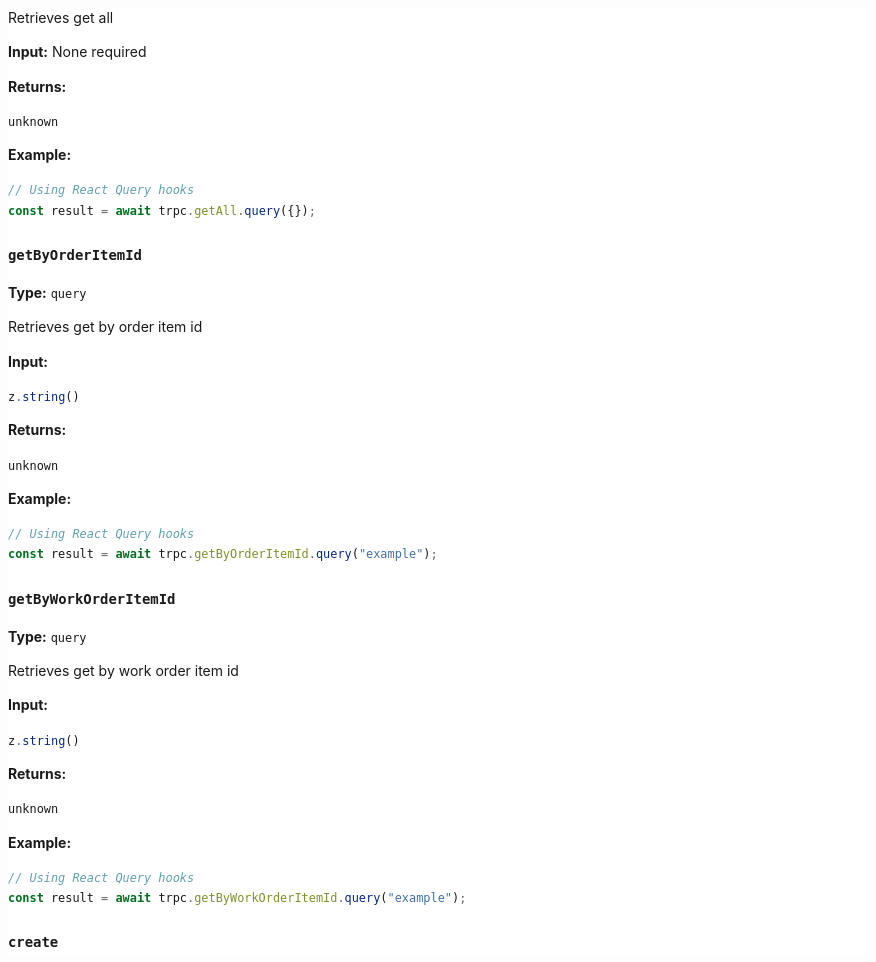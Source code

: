 Retrieves get all

**Input:** None required

**Returns:**
```typescript
unknown
```

**Example:**
```typescript
// Using React Query hooks
const result = await trpc.getAll.query({});
```

### `getByOrderItemId`

**Type:** `query`

Retrieves get by order item id

**Input:**
```typescript
z.string()
```

**Returns:**
```typescript
unknown
```

**Example:**
```typescript
// Using React Query hooks
const result = await trpc.getByOrderItemId.query("example");
```

### `getByWorkOrderItemId`

**Type:** `query`

Retrieves get by work order item id

**Input:**
```typescript
z.string()
```

**Returns:**
```typescript
unknown
```

**Example:**
```typescript
// Using React Query hooks
const result = await trpc.getByWorkOrderItemId.query("example");
```

### `create`
